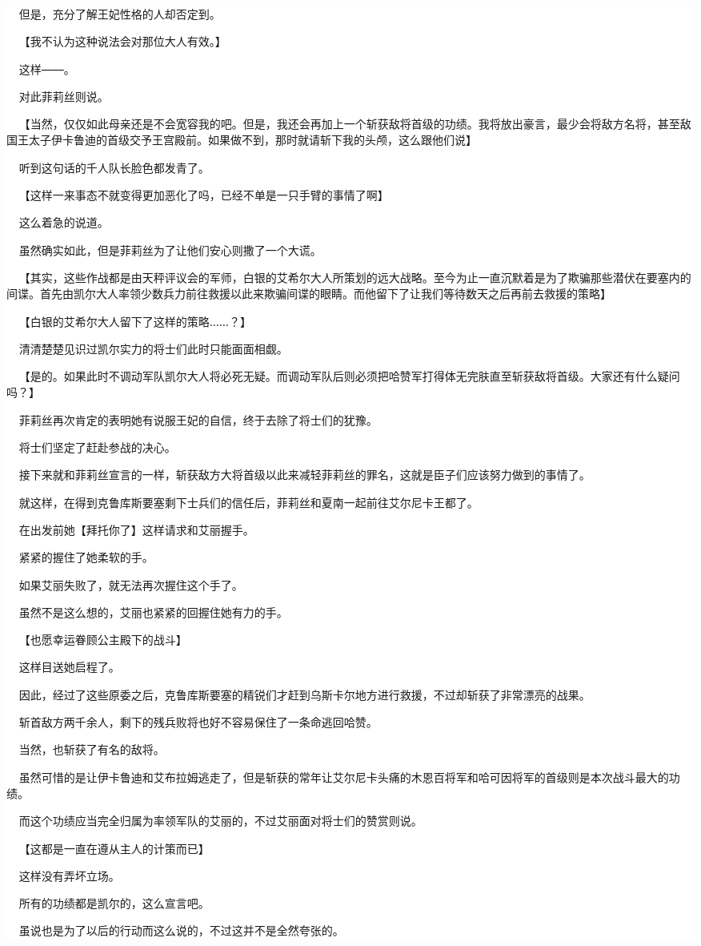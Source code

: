     但是，充分了解王妃性格的人却否定到。

    【我不认为这种说法会对那位大人有效。】

    这样——。

    对此菲莉丝则说。

    【当然，仅仅如此母亲还是不会宽容我的吧。但是，我还会再加上一个斩获敌将首级的功绩。我将放出豪言，最少会将敌方名将，甚至敌国王太子伊卡鲁迪的首级交予王宫殿前。如果做不到，那时就请斩下我的头颅，这么跟他们说】

    听到这句话的千人队长脸色都发青了。

    【这样一来事态不就变得更加恶化了吗，已经不单是一只手臂的事情了啊】

    这么着急的说道。

    虽然确实如此，但是菲莉丝为了让他们安心则撒了一个大谎。

    【其实，这些作战都是由天秤评议会的军师，白银的艾希尔大人所策划的远大战略。至今为止一直沉默着是为了欺骗那些潜伏在要塞内的间谍。首先由凯尔大人率领少数兵力前往救援以此来欺骗间谍的眼睛。而他留下了让我们等待数天之后再前去救援的策略】

    【白银的艾希尔大人留下了这样的策略……？】

    清清楚楚见识过凯尔实力的将士们此时只能面面相觑。

    【是的。如果此时不调动军队凯尔大人将必死无疑。而调动军队后则必须把哈赞军打得体无完肤直至斩获敌将首级。大家还有什么疑问吗？】

    菲莉丝再次肯定的表明她有说服王妃的自信，终于去除了将士们的犹豫。

    将士们坚定了赶赴参战的决心。

    接下来就和菲莉丝宣言的一样，斩获敌方大将首级以此来减轻菲莉丝的罪名，这就是臣子们应该努力做到的事情了。

    就这样，在得到克鲁库斯要塞剩下士兵们的信任后，菲莉丝和夏南一起前往艾尔尼卡王都了。

    在出发前她【拜托你了】这样请求和艾丽握手。

    紧紧的握住了她柔软的手。

    如果艾丽失败了，就无法再次握住这个手了。

    虽然不是这么想的，艾丽也紧紧的回握住她有力的手。

    【也愿幸运眷顾公主殿下的战斗】

    这样目送她启程了。

    因此，经过了这些原委之后，克鲁库斯要塞的精锐们才赶到乌斯卡尔地方进行救援，不过却斩获了非常漂亮的战果。

    斩首敌方两千余人，剩下的残兵败将也好不容易保住了一条命逃回哈赞。

    当然，也斩获了有名的敌将。

    虽然可惜的是让伊卡鲁迪和艾布拉姆逃走了，但是斩获的常年让艾尔尼卡头痛的木恩百将军和哈可因将军的首级则是本次战斗最大的功绩。

    而这个功绩应当完全归属为率领军队的艾丽的，不过艾丽面对将士们的赞赏则说。

    【这都是一直在遵从主人的计策而已】

    这样没有弄坏立场。

    所有的功绩都是凯尔的，这么宣言吧。

    虽说也是为了以后的行动而这么说的，不过这并不是全然夸张的。
